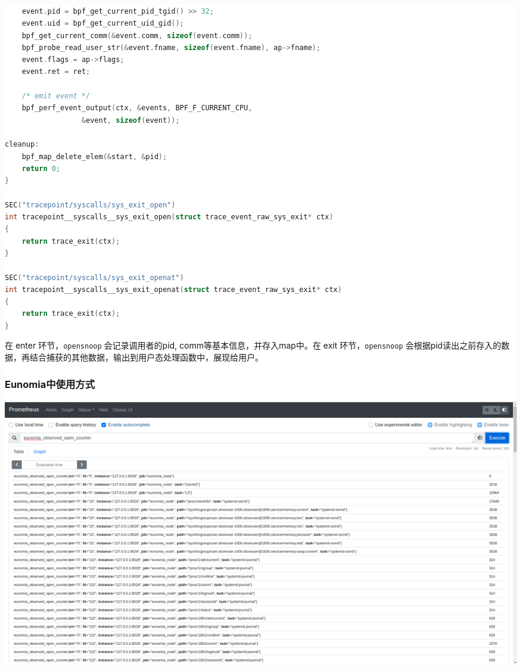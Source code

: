 ```c
	event.pid = bpf_get_current_pid_tgid() >> 32;
	event.uid = bpf_get_current_uid_gid();
	bpf_get_current_comm(&event.comm, sizeof(event.comm));
	bpf_probe_read_user_str(&event.fname, sizeof(event.fname), ap->fname);
	event.flags = ap->flags;
	event.ret = ret;

	/* emit event */
	bpf_perf_event_output(ctx, &events, BPF_F_CURRENT_CPU,
			      &event, sizeof(event));

cleanup:
	bpf_map_delete_elem(&start, &pid);
	return 0;
}

SEC("tracepoint/syscalls/sys_exit_open")
int tracepoint__syscalls__sys_exit_open(struct trace_event_raw_sys_exit* ctx)
{
	return trace_exit(ctx);
}

SEC("tracepoint/syscalls/sys_exit_openat")
int tracepoint__syscalls__sys_exit_openat(struct trace_event_raw_sys_exit* ctx)
{
	return trace_exit(ctx);
}

```
在 enter 环节，`opensnoop` 会记录调用者的pid, comm等基本信息，并存入map中。在 exit 环节，`opensnoop`
会根据pid读出之前存入的数据，再结合捕获的其他数据，输出到用户态处理函数中，展现给用户。

### Eunomia中使用方式
![result](imgs/opensnoop-prometheus.png)